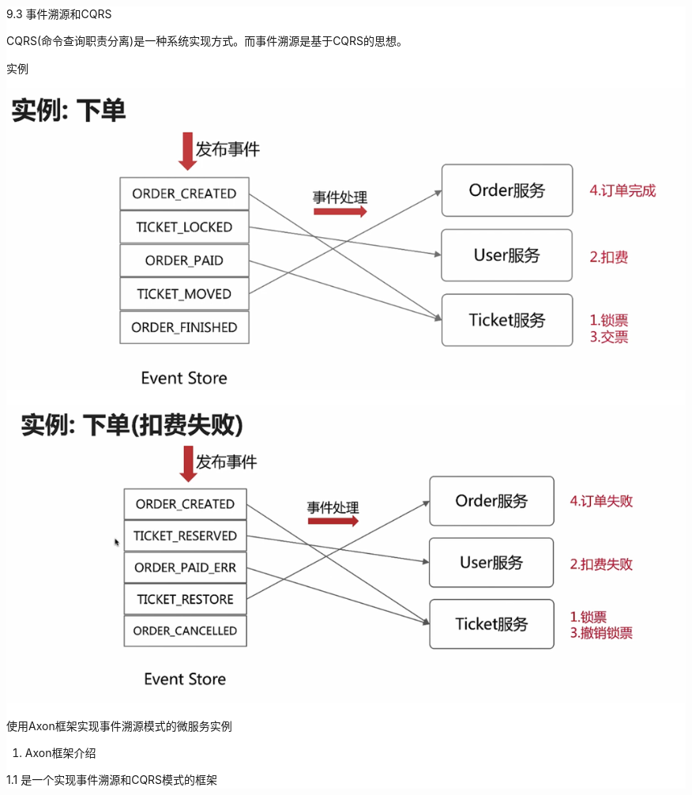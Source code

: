 9.3  事件溯源和CQRS
  
  CQRS(命令查询职责分离)是一种系统实现方式。而事件溯源是基于CQRS的思想。
  
  实例
  
  ![avator](./img/事件溯源下单实例.png)
  
  ![avator](./img/事件溯源下单失败实例.png)
  
  
  使用Axon框架实现事件溯源模式的微服务实例
  
  1. Axon框架介绍
  
  1.1 是一个实现事件溯源和CQRS模式的框架
  